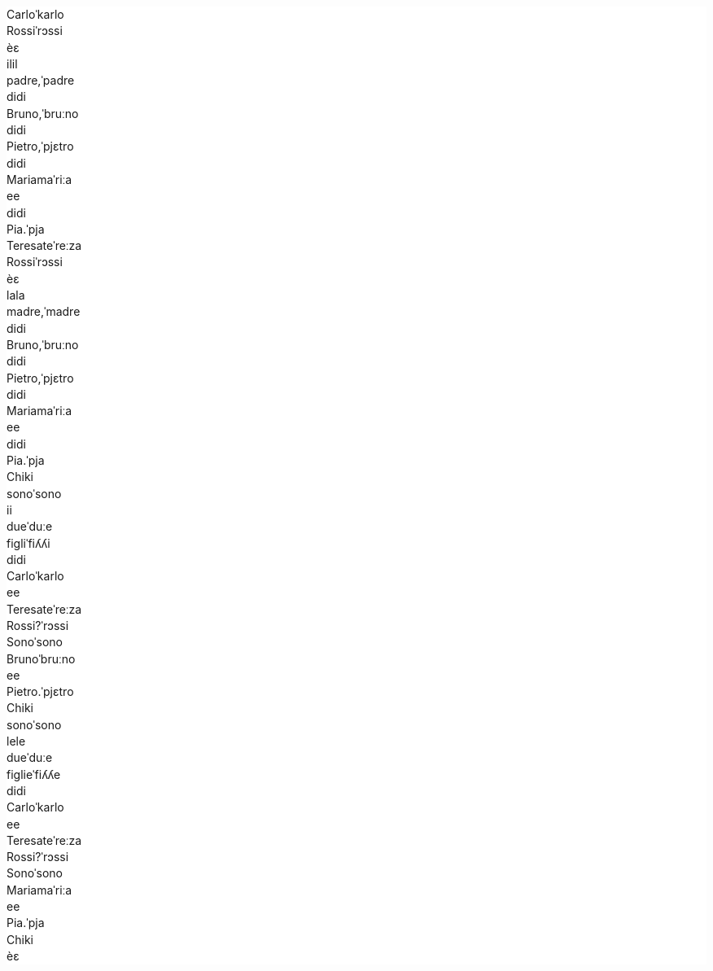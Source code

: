 <audio controls>
  <source src="../assets/audio/italiano/c01_a08.mp3" type="audio/mpeg">
</audio>

<div class="natural_method">
  <div class="paragraph">
    <div class='word'><span>Carlo</span><span>ˈkarlo</span></div>
    <div class='word'><span>Rossi</span><span>ˈrɔssi</span></div>
    <div class='word'><span>è</span><span>ɛ</span></div>
    <div class='word'><span>il</span><span>il</span></div>
    <div class='word'><span>padre,</span><span>ˈpadre</span></div>
    <div class='word'><span>di</span><span>di</span></div>
    <div class='word'><span>Bruno,</span><span>ˈbruːno</span></div>
    <div class='word'><span>di</span><span>di</span></div>
    <div class='word'><span>Pietro,</span><span>ˈpjɛtro</span></div>
    <div class='word'><span>di</span><span>di</span></div>
    <div class='word'><span>Maria</span><span>maˈriːa</span></div>
    <div class='word'><span>e</span><span>e</span></div>
    <div class='word'><span>di</span><span>di</span></div>
    <div class='word'><span>Pia.</span><span>ˈpja</span></div>
    <div class='word'><span>Teresa</span><span>teˈreːza</span></div>
    <div class='word'><span>Rossi</span><span>ˈrɔssi</span></div>
    <div class='word'><span>è</span><span>ɛ</span></div>
    <div class='word'><span>la</span><span>la</span></div>
    <div class='word'><span>madre,</span><span>ˈmadre</span></div>
    <div class='word'><span>di</span><span>di</span></div>
    <div class='word'><span>Bruno,</span><span>ˈbruːno</span></div>
    <div class='word'><span>di</span><span>di</span></div>
    <div class='word'><span>Pietro,</span><span>ˈpjɛtro</span></div>
    <div class='word'><span>di</span><span>di</span></div>
    <div class='word'><span>Maria</span><span>maˈriːa</span></div>
    <div class='word'><span>e</span><span>e</span></div>
    <div class='word'><span>di</span><span>di</span></div>
    <div class='word'><span>Pia.</span><span>ˈpja</span></div>
    <div class='word'><span>Chi</span><span>ki</span></div>
    <div class='word'><span>sono</span><span>ˈsono</span></div>
    <div class='word'><span>i</span><span>i</span></div>
    <div class='word'><span>due</span><span>ˈduːe</span></div>
    <div class='word'><span>figli</span><span>ˈfiʎʎi</span></div>
    <div class='word'><span>di</span><span>di</span></div>
    <div class='word'><span>Carlo</span><span>ˈkarlo</span></div>
    <div class='word'><span>e</span><span>e</span></div>
    <div class='word'><span>Teresa</span><span>teˈreːza</span></div>
    <div class='word'><span>Rossi?</span><span>ˈrɔssi</span></div>
    <div class='word'><span>Sono</span><span>ˈsono</span></div>
    <div class='word'><span>Bruno</span><span>ˈbruːno</span></div>
    <div class='word'><span>e</span><span>e</span></div>
    <div class='word'><span>Pietro.</span><span>ˈpjɛtro</span></div>
    <div class='word'><span>Chi</span><span>ki</span></div>
    <div class='word'><span>sono</span><span>ˈsono</span></div>
    <div class='word'><span>le</span><span>le</span></div>
    <div class='word'><span>due</span><span>ˈduːe</span></div>
    <div class='word'><span>figlie</span><span>ˈfiʎʎe</span></div>
    <div class='word'><span>di</span><span>di</span></div>
    <div class='word'><span>Carlo</span><span>ˈkarlo</span></div>
    <div class='word'><span>e</span><span>e</span></div>
    <div class='word'><span>Teresa</span><span>teˈreːza</span></div>
    <div class='word'><span>Rossi?</span><span>ˈrɔssi</span></div>
    <div class='word'><span>Sono</span><span>ˈsono</span></div>
    <div class='word'><span>Maria</span><span>maˈriːa</span></div>
    <div class='word'><span>e</span><span>e</span></div>
    <div class='word'><span>Pia.</span><span>ˈpja</span></div>
    <div class='word'><span>Chi</span><span>ki</span></div>
    <div class='word'><span>è</span><span>ɛ</span></div>